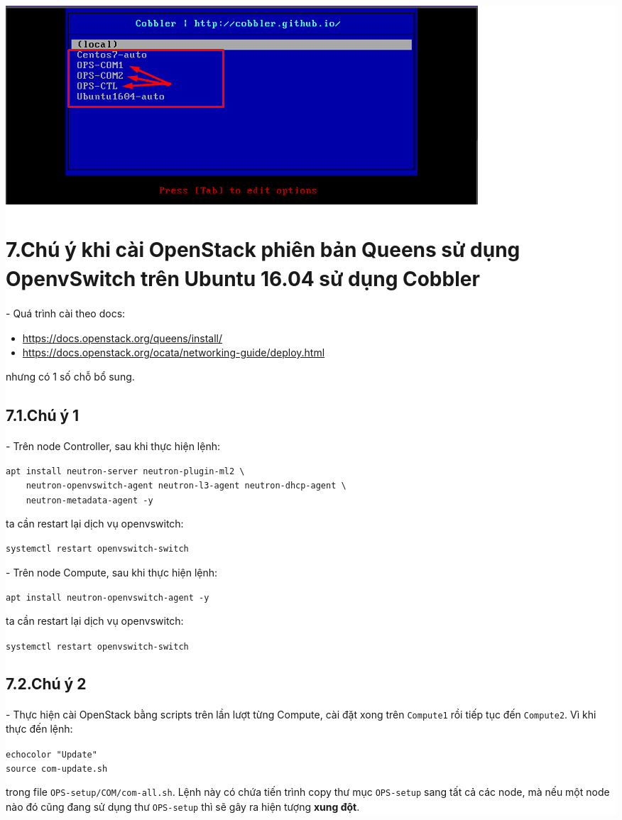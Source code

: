 <img src="images/demo-2.png" />


# 7.Chú ý khi cài OpenStack phiên bản Queens sử dụng OpenvSwitch trên Ubuntu 16.04 sử dụng Cobbler
\- Quá trình cài theo docs:  
- https://docs.openstack.org/queens/install/
- https://docs.openstack.org/ocata/networking-guide/deploy.html

nhưng có 1 số chỗ bổ sung.  

## 7.1.Chú ý 1
\- Trên node Controller, sau khi thực hiện lệnh:  
```
apt install neutron-server neutron-plugin-ml2 \
	neutron-openvswitch-agent neutron-l3-agent neutron-dhcp-agent \
	neutron-metadata-agent -y
```

ta cần restart lại dịch vụ openvswitch:  
```
systemctl restart openvswitch-switch
```

\- Trên node Compute, sau khi thực hiện lệnh:  
```
apt install neutron-openvswitch-agent -y
```

ta cần restart lại dịch vụ openvswitch:  
```
systemctl restart openvswitch-switch
```

## 7.2.Chú ý 2
\- Thực hiện cài OpenStack bằng scripts trên lần lượt từng Compute, cài đặt xong trên `Compute1` rồi tiếp tục đến `Compute2`.  Vì khi thực đến lệnh:  
```
echocolor "Update"
source com-update.sh
```

trong file `OPS-setup/COM/com-all.sh`. Lệnh này có chứa tiến trình copy thư mục `OPS-setup` sang tất cả các node, mà nếu một node nào đó cũng đang sử dụng thư `OPS-setup` thì sẽ gây ra hiện tượng **xung đột**.  



